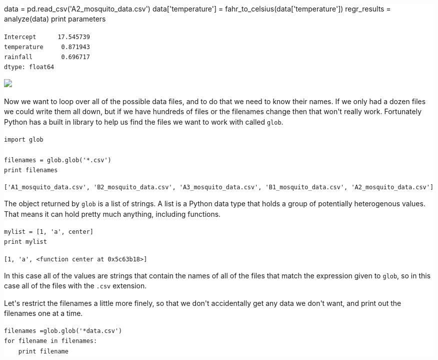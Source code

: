 data = pd.read_csv(&#39;A2_mosquito_data.csv&#39;)
data[&#39;temperature&#39;] = fahr_to_celsius(data[&#39;temperature&#39;])
regr_results = analyze(data)
print parameters</code></pre>

<div class="out"><pre class='out'><code>Intercept      17.545739
temperature     0.871943
rainfall        0.696717
dtype: float64
</code></pre>
<img src="../../intermediate/python/02-modularization-documentation_files/intermediate/python/02-modularization-documentation_64_1.png">
</div>


Now we want to loop over all of the possible data files,
and to do that we need to know their names.
If we only had a dozen files we could write them all down,
but if we have hundreds of files or the filenames change then that won't really work.
Fortunately Python has a built in library to help us find the files we want to work with called `glob`.


<pre class="in"><code>import glob

filenames = glob.glob(&#39;*.csv&#39;)
print filenames</code></pre>

<div class="out"><pre class='out'><code>[&#39;A1_mosquito_data.csv&#39;, &#39;B2_mosquito_data.csv&#39;, &#39;A3_mosquito_data.csv&#39;, &#39;B1_mosquito_data.csv&#39;, &#39;A2_mosquito_data.csv&#39;]
</code></pre></div>


The object returned by `glob` is a list of strings.
A list is a Python data type that holds a group of potentially heterogenous values.
That means it can hold pretty much anything,
including functions.


<pre class="in"><code>mylist = [1, &#39;a&#39;, center]
print mylist</code></pre>

<div class="out"><pre class='out'><code>[1, &#39;a&#39;, &lt;function center at 0x5c63b18&gt;]
</code></pre></div>


In this case all of the values are strings
that contain the names of all of the files that match the expression given to `glob`,
so in this case all of the files with the `.csv` extension.

Let's restrict the filenames a little more finely,
so that we don't accidentally get any data we don't want,
and print out the filenames one at a time.


<pre class="in"><code>filenames =glob.glob(&#39;*data.csv&#39;)
for filename in filenames:
    print filename</code></pre>
